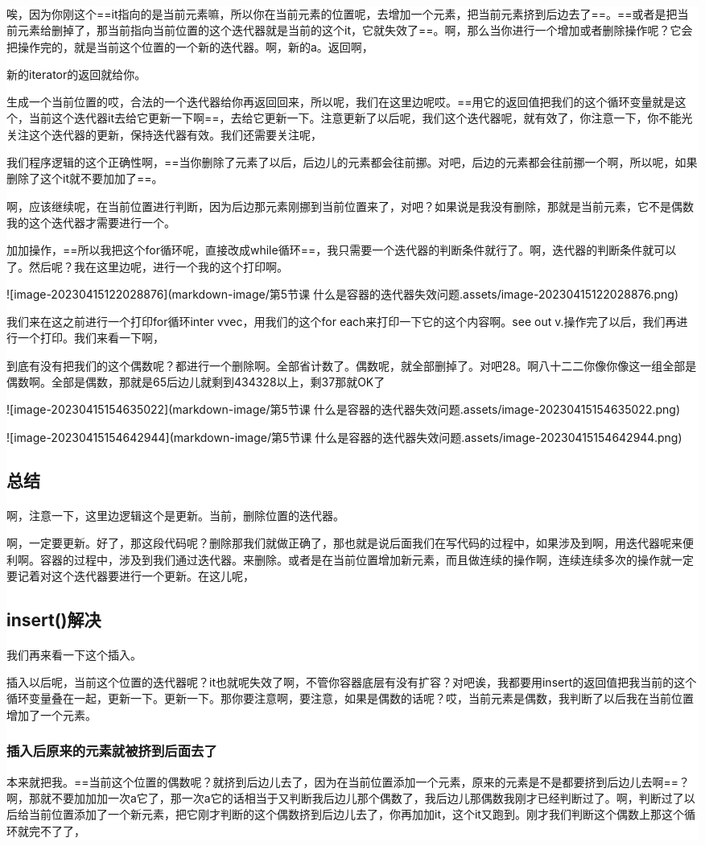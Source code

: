 唉，因为你刚这个==it指向的是当前元素嘛，所以你在当前元素的位置呢，去增加一个元素，把当前元素挤到后边去了==。==或者是把当前元素给删掉了，那当前指向当前位置的这个迭代器就是当前的这个it，它就失效了==。啊，那么当你进行一个增加或者删除操作呢？它会把操作完的，就是当前这个位置的一个新的迭代器。啊，新的a。返回啊，

新的iterator的返回就给你。

生成一个当前位置的哎，合法的一个迭代器给你再返回回来，所以呢，我们在这里边呢哎。==用它的返回值把我们的这个循环变量就是这个，当前这个迭代器it去给它更新一下啊==，去给它更新一下。注意更新了以后呢，我们这个迭代器呢，就有效了，你注意一下，你不能光关注这个迭代器的更新，保持迭代器有效。我们还需要关注呢，

我们程序逻辑的这个正确性啊，==当你删除了元素了以后，后边儿的元素都会往前挪。对吧，后边的元素都会往前挪一个啊，所以呢，如果删除了这个it就不要加加了==。

啊，应该继续呢，在当前位置进行判断，因为后边那元素刚挪到当前位置来了，对吧？如果说是我没有删除，那就是当前元素，它不是偶数我的这个迭代器才需要进行一个。

加加操作，==所以我把这个for循环呢，直接改成while循环==，我只需要一个迭代器的判断条件就行了。啊，迭代器的判断条件就可以了。然后呢？我在这里边呢，进行一个我的这个打印啊。



![image-20230415122028876](markdown-image/第5节课 什么是容器的迭代器失效问题.assets/image-20230415122028876.png)









我们来在这之前进行一个打印for循环inter vvec，用我们的这个for each来打印一下它的这个内容啊。see out v.操作完了以后，我们再进行一个打印。我们来看一下啊，

到底有没有把我们的这个偶数呢？都进行一个删除啊。全部省计数了。偶数呢，就全部删掉了。对吧28。啊八十二二你像你像这一组全部是偶数啊。全部是偶数，那就是65后边儿就剩到434328以上，剩37那就OK了



![image-20230415154635022](markdown-image/第5节课 什么是容器的迭代器失效问题.assets/image-20230415154635022.png)



![image-20230415154642944](markdown-image/第5节课 什么是容器的迭代器失效问题.assets/image-20230415154642944.png)

## 总结

啊，注意一下，这里边逻辑这个是更新。当前，删除位置的迭代器。

啊，一定要更新。好了，那这段代码呢？删除那我们就做正确了，那也就是说后面我们在写代码的过程中，如果涉及到啊，用迭代器呢来便利啊。容器的过程中，涉及到我们通过迭代器。来删除。或者是在当前位置增加新元素，而且做连续的操作啊，连续连续多次的操作就一定要记着对这个迭代器要进行一个更新。在这儿呢，



## insert()解决

我们再来看一下这个插入。



插入以后呢，当前这个位置的迭代器呢？it也就呢失效了啊，不管你容器底层有没有扩容？对吧诶，我都要用insert的返回值把我当前的这个循环变量叠在一起，更新一下。更新一下。那你要注意啊，要注意，如果是偶数的话呢？哎，当前元素是偶数，我判断了以后我在当前位置增加了一个元素。

### 插入后原来的元素就被挤到后面去了

本来就把我。==当前这个位置的偶数呢？就挤到后边儿去了，因为在当前位置添加一个元素，原来的元素是不是都要挤到后边儿去啊==？啊，那就不要加加加一次a它了，那一次a它的话相当于又判断我后边儿那个偶数了，我后边儿那偶数我刚才已经判断过了。啊，判断过了以后给当前位置添加了一个新元素，把它刚才判断的这个偶数挤到后边儿去了，你再加加it，这个it又跑到。刚才我们判断这个偶数上那这个循环就完不了了，

